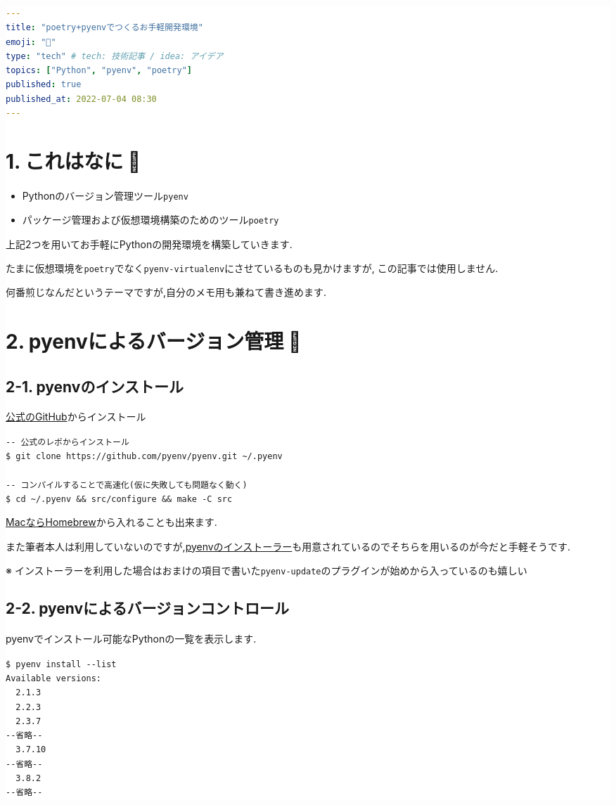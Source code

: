 ```yaml
---
title: "poetry+pyenvでつくるお手軽開発環境"
emoji: "🐍"
type: "tech" # tech: 技術記事 / idea: アイデア
topics: ["Python", "pyenv", "poetry"]
published: true
published_at: 2022-07-04 08:30
---
```


# 1. これはなに 👶
- Pythonのバージョン管理ツール`pyenv`

- パッケージ管理および仮想環境構築のためのツール`poetry`

上記2つを用いてお手軽にPythonの開発環境を構築していきます.

たまに仮想環境を`poetry`でなく`pyenv-virtualenv`にさせているものも見かけますが,
この記事では使用しません.

何番煎じなんだというテーマですが,自分のメモ用も兼ねて書き進めます.


# 2. pyenvによるバージョン管理 🔢
## 2-1. pyenvのインストール
[公式のGitHub](https://github.com/pyenv/pyenv#basic-github-checkout)からインストール

```
-- 公式のレポからインストール
$ git clone https://github.com/pyenv/pyenv.git ~/.pyenv

-- コンパイルすることで高速化(仮に失敗しても問題なく動く)
$ cd ~/.pyenv && src/configure && make -C src
```

[MacならHomebrew](https://github.com/pyenv/pyenv#homebrew-in-macos)から入れることも出来ます.

また筆者本人は利用していないのですが,[pyenvのインストーラー](https://github.com/pyenv/pyenv-installer)も用意されているのでそちらを用いるのが今だと手軽そうです.

※ インストーラーを利用した場合はおまけの項目で書いた`pyenv-update`のプラグインが始めから入っているのも嬉しい

## 2-2. pyenvによるバージョンコントロール

pyenvでインストール可能なPythonの一覧を表示します.

```
$ pyenv install --list
Available versions:
  2.1.3
  2.2.3
  2.3.7
--省略--
  3.7.10
--省略--
  3.8.2
--省略--
```
